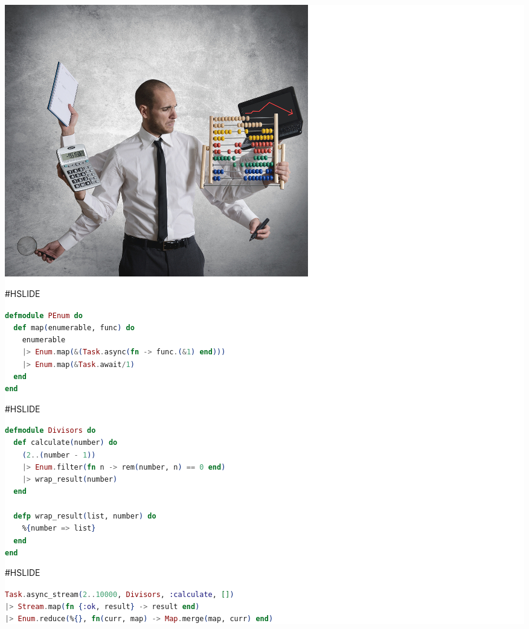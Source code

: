 ![Image-Absolute](assets/task.jpg)

#HSLIDE
```elixir
defmodule PEnum do
  def map(enumerable, func) do
    enumerable
    |> Enum.map(&(Task.async(fn -> func.(&1) end)))
    |> Enum.map(&Task.await/1)
  end
end
```

#HSLIDE
```elixir
defmodule Divisors do
  def calculate(number) do
    (2..(number - 1))
    |> Enum.filter(fn n -> rem(number, n) == 0 end)
    |> wrap_result(number)
  end

  defp wrap_result(list, number) do
    %{number => list}
  end
end
```

#HSLIDE
```elixir
Task.async_stream(2..10000, Divisors, :calculate, [])
|> Stream.map(fn {:ok, result} -> result end)
|> Enum.reduce(%{}, fn(curr, map) -> Map.merge(map, curr) end)
```
